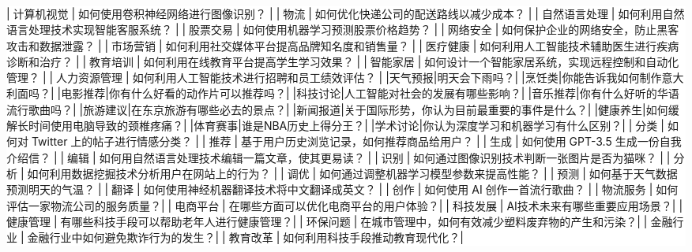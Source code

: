 | 计算机视觉                            | 如何使用卷积神经网络进行图像识别？                                                                                                                                                                                                              |
| 物流                                       | 如何优化快递公司的配送路线以减少成本？                                                                                                                                                                                                     |
| 自然语言处理                        | 如何利用自然语言处理技术实现智能客服系统？                                                                                                                                                                                          |
| 股票交易                           | 如何使用机器学习预测股票价格趋势？                                                                                                                                                                                                            |
| 网络安全                                  | 如何保护企业的网络安全，防止黑客攻击和数据泄露？                                                                                                                                                                                    |
| 市场营销                             | 如何利用社交媒体平台提高品牌知名度和销售量？                                                                                                                                                                                            |
| 医疗健康                               | 如何利用人工智能技术辅助医生进行疾病诊断和治疗？                                                                                                                                                                                    |
| 教育培训                               | 如何利用在线教育平台提高学生学习效果？                                                                                                                                                                                                      |
| 智能家居                               | 如何设计一个智能家居系统，实现远程控制和自动化管理？                                                                                                                                                                               |
| 人力资源管理                           | 如何利用人工智能技术进行招聘和员工绩效评估？                                                                                                                                                                                         |
|天气预报|明天会下雨吗？|
|烹饪类|你能告诉我如何制作意大利面吗？|
|电影推荐|你有什么好看的动作片可以推荐吗？|
|科技讨论|人工智能对社会的发展有哪些影响？|
|音乐推荐|你有什么好听的华语流行歌曲吗？|
|旅游建议|在东京旅游有哪些必去的景点？|
|新闻报道|关于国际形势，你认为目前最重要的事件是什么？|
|健康养生|如何缓解长时间使用电脑导致的颈椎疼痛？|
|体育赛事|谁是NBA历史上得分王？|
|学术讨论|你认为深度学习和机器学习有什么区别？|
| 分类 | 如何对 Twitter 上的帖子进行情感分类？ |
| 推荐 | 基于用户历史浏览记录，如何推荐商品给用户？ |
| 生成 | 如何使用 GPT-3.5 生成一份自我介绍信？ |
| 编辑 | 如何用自然语言处理技术编辑一篇文章，使其更易读？ |
| 识别 | 如何通过图像识别技术判断一张图片是否为猫咪？ |
| 分析 | 如何利用数据挖掘技术分析用户在网站上的行为？ |
| 调优 | 如何通过调整机器学习模型参数来提高性能？ |
| 预测 | 如何基于天气数据预测明天的气温？ |
| 翻译 | 如何使用神经机器翻译技术将中文翻译成英文？ |
| 创作 | 如何使用 AI 创作一首流行歌曲？ |
| 物流服务 | 如何评估一家物流公司的服务质量？|
| 电商平台 | 在哪些方面可以优化电商平台的用户体验？|
| 科技发展 | AI技术未来有哪些重要应用场景？|
| 健康管理 | 有哪些科技手段可以帮助老年人进行健康管理？|
| 环保问题 | 在城市管理中，如何有效减少塑料废弃物的产生和污染？|
| 金融行业 | 金融行业中如何避免欺诈行为的发生？|
| 教育改革 | 如何利用科技手段推动教育现代化？|